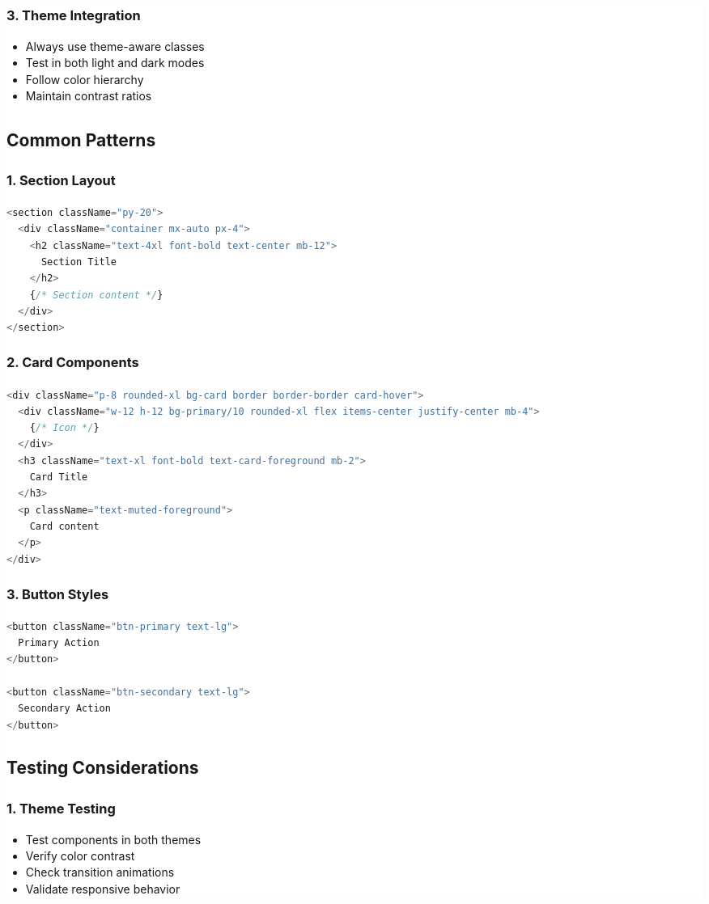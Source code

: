 ### 3. Theme Integration
- Always use theme-aware classes
- Test in both light and dark modes
- Follow color hierarchy
- Maintain contrast ratios

## Common Patterns

### 1. Section Layout
```typescript
<section className="py-20">
  <div className="container mx-auto px-4">
    <h2 className="text-4xl font-bold text-center mb-12">
      Section Title
    </h2>
    {/* Section content */}
  </div>
</section>
```

### 2. Card Components
```typescript
<div className="p-8 rounded-xl bg-card border border-border card-hover">
  <div className="w-12 h-12 bg-primary/10 rounded-xl flex items-center justify-center mb-4">
    {/* Icon */}
  </div>
  <h3 className="text-xl font-bold text-card-foreground mb-2">
    Card Title
  </h3>
  <p className="text-muted-foreground">
    Card content
  </p>
</div>
```

### 3. Button Styles
```typescript
<button className="btn-primary text-lg">
  Primary Action
</button>

<button className="btn-secondary text-lg">
  Secondary Action
</button>
```

## Testing Considerations

### 1. Theme Testing
- Test components in both themes
- Verify color contrast
- Check transition animations
- Validate responsive behavior
